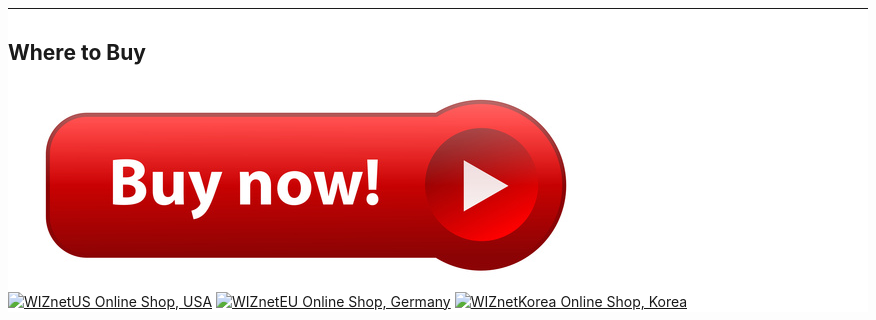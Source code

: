 -----

## Where to Buy

![WIZnet Online Shop](/img/products/w5500/w5500_evb/icons/buy_now.jpg)  
[![WIZnetUS Online Shop, USA](/products/w5500/w5500_evb/icons/dollar.png)](http://www.shopwiznet.com/)
[![WIZnetEU Online Shop, Germany](/products/w5500/w5500_evb/icons/european-euro.png)](http://shop.wiznet.eu/)
[![WIZnetKorea Online Shop, Korea](/products/w5500/w5500_evb/icons/won.png)](http://shop.wiznet.co.kr/)
